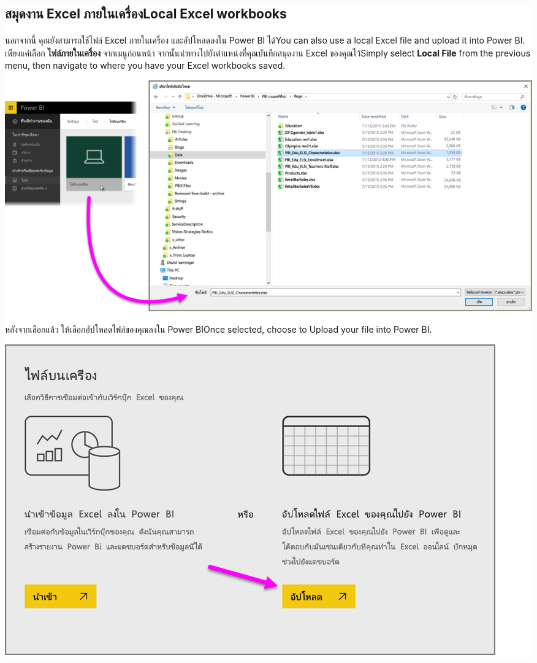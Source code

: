 ## <a name="local-excel-workbooks"></a><span data-ttu-id="10d9d-182">สมุดงาน Excel ภายในเครื่อง</span><span class="sxs-lookup"><span data-stu-id="10d9d-182">Local Excel workbooks</span></span>
<span data-ttu-id="10d9d-183">นอกจากนี้ คุณยังสามารถใช้ไฟล์ Excel ภายในเครื่อง และอัปโหลดลงใน Power BI ได้</span><span class="sxs-lookup"><span data-stu-id="10d9d-183">You can also use a local Excel file and upload it into Power BI.</span></span> <span data-ttu-id="10d9d-184">เพียงแค่เลือก **ไฟล์ภายในเครื่อง** จากเมนูก่อนหน้า จากนั้นนำทางไปยังตำแหน่งที่คุณบันทึกสมุดงาน Excel ของคุณไว้</span><span class="sxs-lookup"><span data-stu-id="10d9d-184">Simply select **Local File** from the previous menu, then navigate to where you have your Excel workbooks saved.</span></span>

![ภาพหน้าจอของไทล์ไฟล์ภายในเครื่อง ที่แสดงวิธีการนำทางเพื่อเลือกสมุดงาน Excel](media/service-excel-workbook-files/excel_import_6.png)

<span data-ttu-id="10d9d-186">หลังจากเลือกแล้ว ให้เลือกอัปโหลดไฟล์ของคุณลงใน Power BI</span><span class="sxs-lookup"><span data-stu-id="10d9d-186">Once selected, choose to Upload your file into Power BI.</span></span>

![ภาพหน้าจอของกล่องโต้ตอบไฟล์ภายในเครื่อง ที่แสดงการอัปโหลดไฟล์ Excel ของคุณไปยังการเลือก Power BI](media/service-excel-workbook-files/excel_import_7.png)
